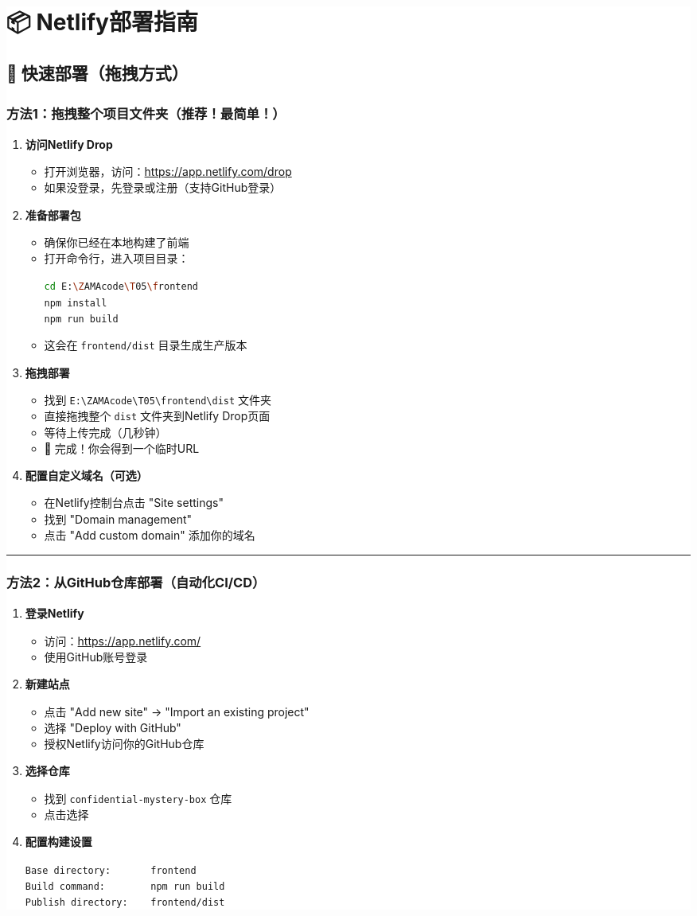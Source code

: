 # 📦 Netlify部署指南

## 🚀 快速部署（拖拽方式）

### 方法1：拖拽整个项目文件夹（推荐！最简单！）

1. **访问Netlify Drop**
   - 打开浏览器，访问：https://app.netlify.com/drop
   - 如果没登录，先登录或注册（支持GitHub登录）

2. **准备部署包**
   - 确保你已经在本地构建了前端
   - 打开命令行，进入项目目录：
     ```bash
     cd E:\ZAMAcode\T05\frontend
     npm install
     npm run build
     ```
   - 这会在 `frontend/dist` 目录生成生产版本

3. **拖拽部署**
   - 找到 `E:\ZAMAcode\T05\frontend\dist` 文件夹
   - 直接拖拽整个 `dist` 文件夹到Netlify Drop页面
   - 等待上传完成（几秒钟）
   - 🎉 完成！你会得到一个临时URL

4. **配置自定义域名（可选）**
   - 在Netlify控制台点击 "Site settings"
   - 找到 "Domain management"
   - 点击 "Add custom domain" 添加你的域名

---

### 方法2：从GitHub仓库部署（自动化CI/CD）

1. **登录Netlify**
   - 访问：https://app.netlify.com/
   - 使用GitHub账号登录

2. **新建站点**
   - 点击 "Add new site" → "Import an existing project"
   - 选择 "Deploy with GitHub"
   - 授权Netlify访问你的GitHub仓库

3. **选择仓库**
   - 找到 `confidential-mystery-box` 仓库
   - 点击选择

4. **配置构建设置**
   ```
   Base directory:       frontend
   Build command:        npm run build
   Publish directory:    frontend/dist
   ```
